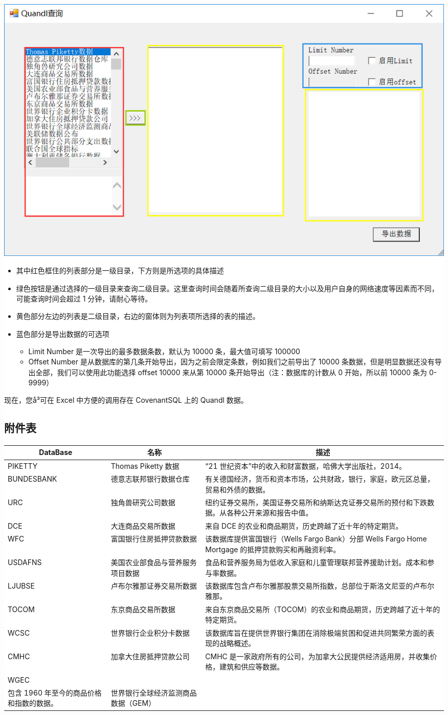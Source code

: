![quandl_ext_3](https://github.com/CovenantSQL/cql-excel-extension/blob/master/refs/quandl_ext_3.png)

- 其中红色框住的列表部分是一级目录，下方则是所选项的具体描述

- 绿色按钮是通过选择的一级目录来查询二级目录。这里查询时间会随着所查询二级目录的大小以及用户自身的网络速度等因素而不同，可能查询时间会超过 1 分钟，请耐心等待。

- 黄色部分左边的列表是二级目录，右边的窗体则为列表项所选择的表的描述。

- 蓝色部分是导出数据的可选项
  - Limit Number 是一次导出的最多数据条数，默认为 10000 条，最大值可填写 100000
  - Offset Number 是从数据库的第几条开始导出，因为之前会限定条数，例如我们之前导出了 10000 条数据，但是明显数据还没有导出全部，我们可以使用此功能选择 offset 10000 来从第 10000 条开始导出（注：数据库的计数从 0 开始，所以前 10000 条为 0-9999）

现在，您å³可在 Excel 中方便的调用存在 CovenantSQL 上的 Quandl 数据。

## 附件表

| DataBase                                                                                 | 名称                                        | 描述                                                                                                                                                                                   |
| ---------------------------------------------------------------------------------------- | ------------------------------------------- | -------------------------------------------------------------------------------------------------------------------------------------------------------------------------------------- |
| PIKETTY                                                                                  | Thomas Piketty 数据                         | “21 世纪资本”中的收入和财富数据，哈佛大学出版社，2014。                                                                                                                                |
| BUNDESBANK                                                                               | 德意志联邦银行数据仓库                      | 有关德国经济，货币和资本市场，公共财政，银行，家庭，欧元区总量，贸易和外债的数据。                                                                                                     |
| URC                                                                                      | 独角兽研究公司数据                          | 纽约证券交易所，美国证券交易所和纳斯达克证券交易所的预付和下跌数据。从各种公开来源和报告中值。                                                                                         |
| DCE                                                                                      | 大连商品交易所数据                          | 来自 DCE 的农业和商品期货，历史跨越了近十年的特定期货。                                                                                                                                |
| WFC                                                                                      | 富国银行住房抵押贷款数据                    | 该数据库提供富国银行（Wells Fargo Bank）分部 Wells Fargo Home Mortgage 的抵押贷款购买和再融资利率。                                                                                    |
| USDAFNS                                                                                  | 美国农业部食品与营养服务项目数据            | 食品和营养服务局为低收入家庭和儿童管理联邦营养援助计划。成本和参与率数据。                                                                                                             |
| LJUBSE                                                                                   | 卢布尔雅那证券交易所数据                    | 该数据库包含卢布尔雅那股票交易所指数，总部位于斯洛文尼亚的卢布尔雅那。                                                                                                                 |
| TOCOM                                                                                    | 东京商品交易所数据                          | 来自东京商品交易所（TOCOM）的农业和商品期货，历史跨越了近十年的特定期货。                                                                                                              |
| WCSC                                                                                     | 世界银行企业积分卡数据                      | 该数据库旨在提供世界银行集团在消除极端贫困和促进共同繁荣方面的表现的战略概述。                                                                                                         |
| CMHC                                                                                     | 加拿大住房抵押贷款公司                      | CMHC 是一家政府所有的公司，为加拿大公民提供经济适用房，并收集价格，建筑和供应等数据。                                                                                                  |
| WGEC                                                                                     |                                             |                                                                                                                                                                                        |
| 包含 1960 年至今的商品价格和指数的数据。                                                 | 世界银行全球经济监测商品数据（GEM）         |                                                                                                                                                                                        |